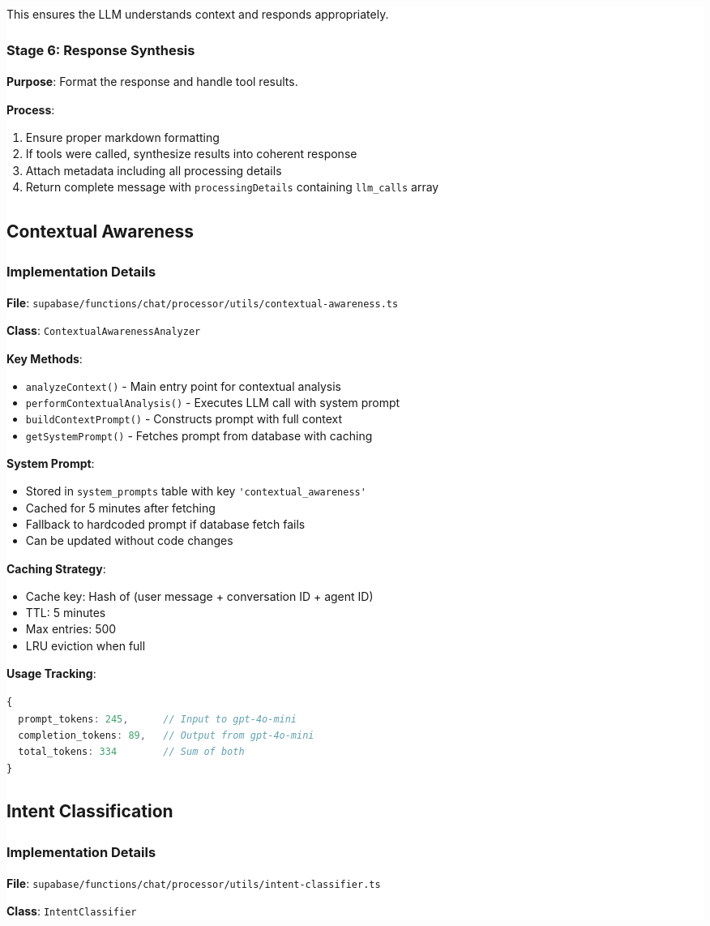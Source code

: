 This ensures the LLM understands context and responds appropriately.

### Stage 6: Response Synthesis

**Purpose**: Format the response and handle tool results.

**Process**:
1. Ensure proper markdown formatting
2. If tools were called, synthesize results into coherent response
3. Attach metadata including all processing details
4. Return complete message with `processingDetails` containing `llm_calls` array

## Contextual Awareness

### Implementation Details

**File**: `supabase/functions/chat/processor/utils/contextual-awareness.ts`

**Class**: `ContextualAwarenessAnalyzer`

**Key Methods**:
- `analyzeContext()` - Main entry point for contextual analysis
- `performContextualAnalysis()` - Executes LLM call with system prompt
- `buildContextPrompt()` - Constructs prompt with full context
- `getSystemPrompt()` - Fetches prompt from database with caching

**System Prompt**:
- Stored in `system_prompts` table with key `'contextual_awareness'`
- Cached for 5 minutes after fetching
- Fallback to hardcoded prompt if database fetch fails
- Can be updated without code changes

**Caching Strategy**:
- Cache key: Hash of (user message + conversation ID + agent ID)
- TTL: 5 minutes
- Max entries: 500
- LRU eviction when full

**Usage Tracking**:
```typescript
{
  prompt_tokens: 245,      // Input to gpt-4o-mini
  completion_tokens: 89,   // Output from gpt-4o-mini
  total_tokens: 334        // Sum of both
}
```

## Intent Classification

### Implementation Details

**File**: `supabase/functions/chat/processor/utils/intent-classifier.ts`

**Class**: `IntentClassifier`
